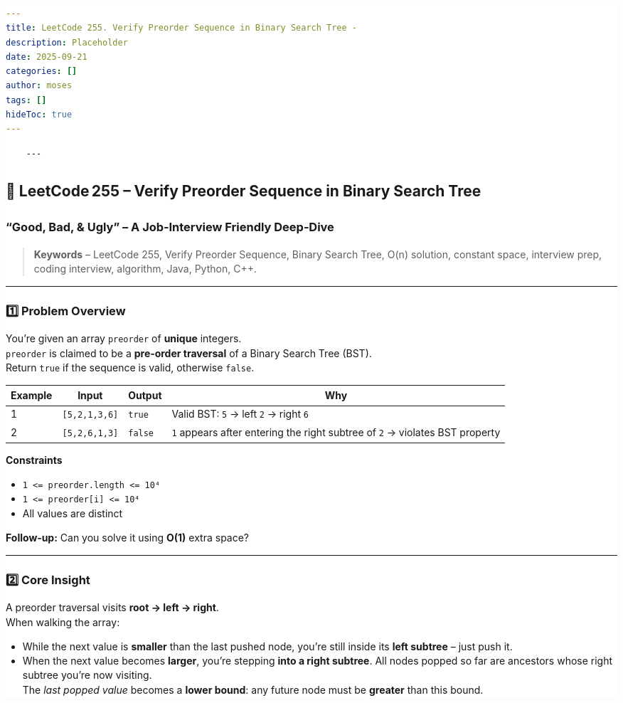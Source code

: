 ```yaml
---
title: LeetCode 255. Verify Preorder Sequence in Binary Search Tree - 
description: Placeholder
date: 2025-09-21
categories: []
author: moses
tags: []
hideToc: true
---
```

        ---

## 🔎 LeetCode 255 – Verify Preorder Sequence in Binary Search Tree  
### “Good, Bad, & Ugly” – A Job‑Interview Friendly Deep‑Dive

> **Keywords** – LeetCode 255, Verify Preorder Sequence, Binary Search Tree, O(n) solution, constant space, interview prep, coding interview, algorithm, Java, Python, C++.

---

### 1️⃣ Problem Overview

You’re given an array `preorder` of **unique** integers.  
`preorder` is claimed to be a **pre‑order traversal** of a Binary Search Tree (BST).  
Return `true` if the sequence is valid, otherwise `false`.

| Example | Input | Output | Why |
|---------|-------|--------|-----|
| 1 | `[5,2,1,3,6]` | `true` | Valid BST: `5` → left `2` → right `6` |
| 2 | `[5,2,6,1,3]` | `false` | `1` appears after entering the right subtree of `2` → violates BST property |

**Constraints**

- `1 <= preorder.length <= 10⁴`
- `1 <= preorder[i] <= 10⁴`
- All values are distinct

**Follow‑up:** Can you solve it using **O(1)** extra space?

---

### 2️⃣ Core Insight

A preorder traversal visits **root → left → right**.  
When walking the array:

- While the next value is **smaller** than the last pushed node, you’re still inside its **left subtree** – just push it.
- When the next value becomes **larger**, you’re stepping **into a right subtree**. All nodes popped so far are ancestors whose right subtree you’re now visiting.  
  The *last popped value* becomes a **lower bound**: any future node must be **greater** than this bound.
